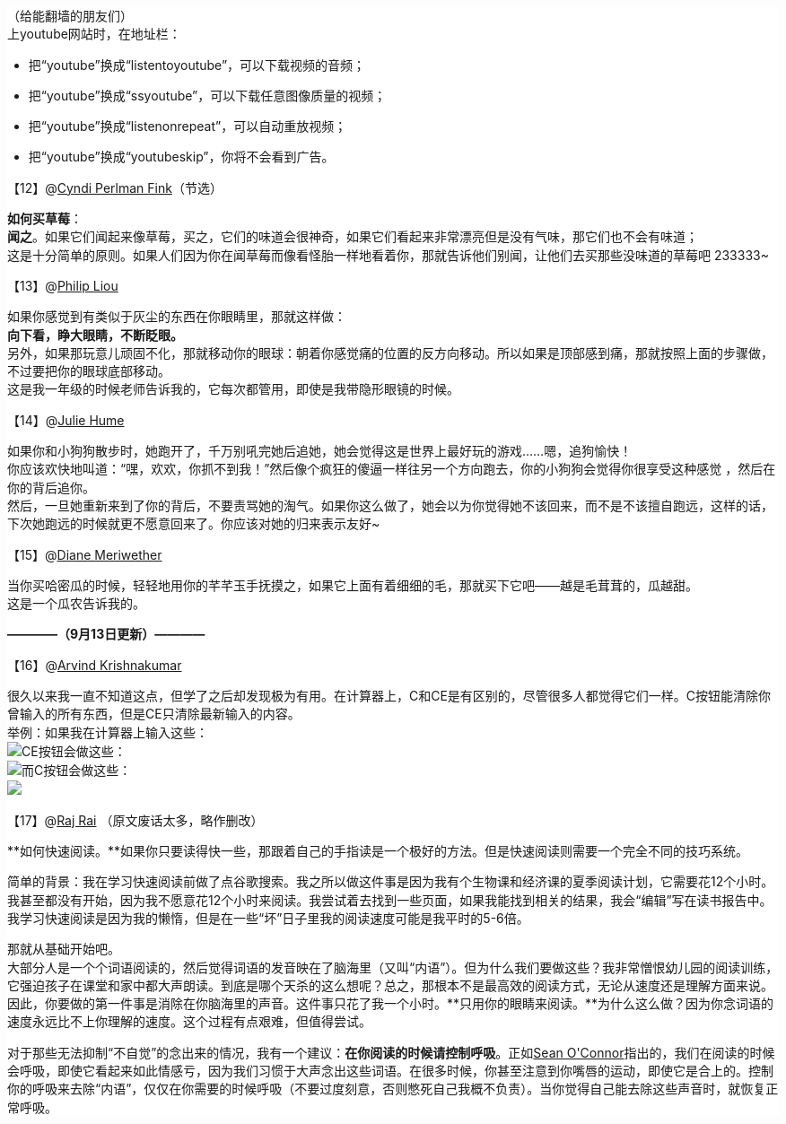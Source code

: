 （给能翻墙的朋友们）  
上youtube网站时，在地址栏：  

*   把“youtube”换成“listentoyoutube”，可以下载视频的音频；  

*   把“youtube”换成“ssyoutube”，可以下载任意图像质量的视频；  

*   把“youtube”换成“listenonrepeat”，可以自动重放视频；  

*   把“youtube”换成“youtubeskip”，你将不会看到广告。  

【12】@[Cyndi Perlman Fink](https://www.quora.com/Cyndi-Perlman-Fink)（节选）  

**如何买草莓**：  
**闻之**。如果它们闻起来像草莓，买之，它们的味道会很神奇，如果它们看起来非常漂亮但是没有气味，那它们也不会有味道；  
这是十分简单的原则。如果人们因为你在闻草莓而像看怪胎一样地看着你，那就告诉他们别闻，让他们去买那些没味道的草莓吧 233333~  

【13】@[Philip Liou](https://www.quora.com/Philip-Liou)  

如果你感觉到有类似于灰尘的东西在你眼睛里，那就这样做：  
**向下看，睁大眼睛，不断眨眼。**  
另外，如果那玩意儿顽固不化，那就移动你的眼球：朝着你感觉痛的位置的反方向移动。所以如果是顶部感到痛，那就按照上面的步骤做，不过要把你的眼球底部移动。  
这是我一年级的时候老师告诉我的，它每次都管用，即使是我带隐形眼镜的时候。  

【14】@[Julie Hume](https://www.quora.com/Julie-Hume)  

如果你和小狗狗散步时，她跑开了，千万别吼完她后追她，她会觉得这是世界上最好玩的游戏……嗯，追狗愉快！  
你应该欢快地叫道：“嘿，欢欢，你抓不到我！”然后像个疯狂的傻逼一样往另一个方向跑去，你的小狗狗会觉得你很享受这种感觉 ，然后在你的背后追你。  
然后，一旦她重新来到了你的背后，不要责骂她的淘气。如果你这么做了，她会以为你觉得她不该回来，而不是不该擅自跑远，这样的话，下次她跑远的时候就更不愿意回来了。你应该对她的归来表示友好~  

【15】@[Diane Meriwether](https://www.quora.com/Diane-Meriwether)  

当你买哈密瓜的时候，轻轻地用你的芊芊玉手抚摸之，如果它上面有着细细的毛，那就买下它吧——越是毛茸茸的，瓜越甜。  
这是一个瓜农告诉我的。  

**————（9月13日更新）————**  

【16】@[Arvind Krishnakumar](https://www.quora.com/Arvind-Krishnakumar-2)  

很久以来我一直不知道这点，但学了之后却发现极为有用。在计算器上，C和CE是有区别的，尽管很多人都觉得它们一样。C按钮能清除你曾输入的所有东西，但是CE只清除最新输入的内容。  
举例：如果我在计算器上输入这些：  
![](https://pic4.zhimg.com/50/00f412cca09b95b396d5b6a2c101282b_b.jpg)CE按钮会做这些：  
![](https://pic1.zhimg.com/50/82248ffed55ff83ea0e536b571a78917_b.jpg)而C按钮会做这些：  
![](https://pic3.zhimg.com/50/91af40fab50ea6e88943a4f3939d96eb_b.jpg)  

【17】@[Raj Rai](https://www.quora.com/Raj-Rai-1) （原文废话太多，略作删改）  

**如何快速阅读。**如果你只要读得快一些，那跟着自己的手指读是一个极好的方法。但是快速阅读则需要一个完全不同的技巧系统。  

简单的背景：我在学习快速阅读前做了点谷歌搜索。我之所以做这件事是因为我有个生物课和经济课的夏季阅读计划，它需要花12个小时。我甚至都没有开始，因为我不愿意花12个小时来阅读。我尝试着去找到一些页面，如果我能找到相关的结果，我会“编辑”写在读书报告中。我学习快速阅读是因为我的懒惰，但是在一些“坏”日子里我的阅读速度可能是我平时的5-6倍。  

那就从基础开始吧。  
大部分人是一个个词语阅读的，然后觉得词语的发音映在了脑海里（又叫“内语”）。但为什么我们要做这些？我非常憎恨幼儿园的阅读训练，它强迫孩子在课堂和家中都大声朗读。到底是哪个天杀的这么想呢？总之，那根本不是最高效的阅读方式，无论从速度还是理解方面来说。因此，你要做的第一件事是消除在你脑海里的声音。这件事只花了我一个小时。**只用你的眼睛来阅读。**为什么这么做？因为你念词语的速度永远比不上你理解的速度。这个过程有点艰难，但值得尝试。  

对于那些无法抑制“不自觉”的念出来的情况，我有一个建议：**在你阅读的时候请控制呼吸**。正如[Sean O'Connor](https://www.quora.com/Sean-OConnor-9)指出的，我们在阅读的时候会呼吸，即使它看起来如此情感亏，因为我们习惯于大声念出这些词语。在很多时候，你甚至注意到你嘴唇的运动，即使它是合上的。控制你的呼吸来去除“内语”，仅仅在你需要的时候呼吸（不要过度刻意，否则憋死自己我概不负责）。当你觉得自己能去除这些声音时，就恢复正常呼吸。  
